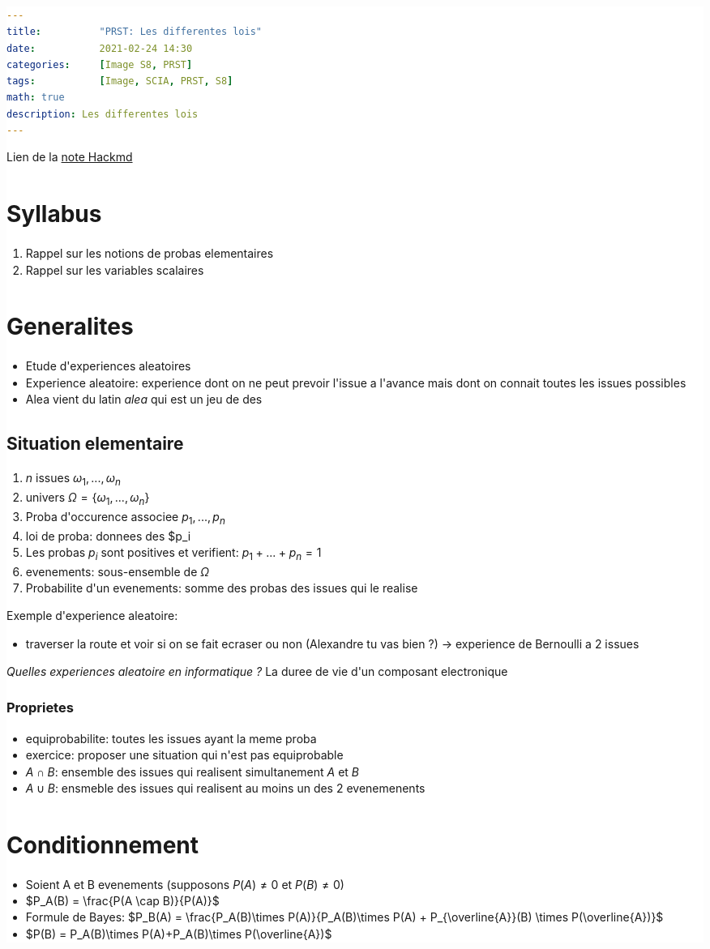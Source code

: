 ```yaml
---
title:          "PRST: Les differentes lois"
date:           2021-02-24 14:30
categories:     [Image S8, PRST]
tags:           [Image, SCIA, PRST, S8]
math: true
description: Les differentes lois
---
```

Lien de la [note Hackmd](https://hackmd.io/@lemasymasa/B12PIR7fu)

# Syllabus
1. Rappel sur les notions de probas elementaires
2. Rappel sur les variables scalaires

# Generalites
- Etude d'experiences aleatoires
- Experience aleatoire: experience dont on ne peut prevoir l'issue a l'avance mais dont on connait toutes les issues possibles
- Alea vient du latin *alea* qui est un jeu de des

## Situation elementaire
1. $n$ issues $\omega_1,..., \omega_n$
2. univers $\Omega=\{\omega_1,..., \omega_n\}$
3. Proba d'occurence associee $p_1,..., p_n$
4. loi de proba: donnees des $p_i
5. Les probas $p_i$ sont positives et verifient: $p_1+...+p_n = 1$
6. evenements: sous-ensemble de $\Omega$
7. Probabilite d'un evenements: somme des probas des issues qui le realise

Exemple d'experience aleatoire: 
- traverser la route et voir si on se fait ecraser ou non (Alexandre tu vas bien ?) $\rightarrow$ experience de Bernoulli a 2 issues

*Quelles experiences aleatoire en informatique ?*
La duree de vie d'un composant electronique

### Proprietes
- equiprobabilite: toutes les issues ayant la meme proba
- exercice: proposer une situation qui n'est pas equiprobable
- $A\cap B$: ensemble des issues qui realisent simultanement $A$ et $B$
- $A\cup B$: ensmeble des issues qui realisent au moins un des 2 evenemenents

# Conditionnement
- Soient A et B evenements (supposons $P(A) \neq 0$ et $P(B) \neq 0$)
- $P_A(B) = \frac{P(A \cap B)}{P(A)}$
- Formule de Bayes: $P_B(A) = \frac{P_A(B)\times P(A)}{P_A(B)\times P(A) + P_{\overline{A}}(B) \times P(\overline{A})}$
- $P(B) = P_A(B)\times P(A)+P_A(B)\times P(\overline{A})$
